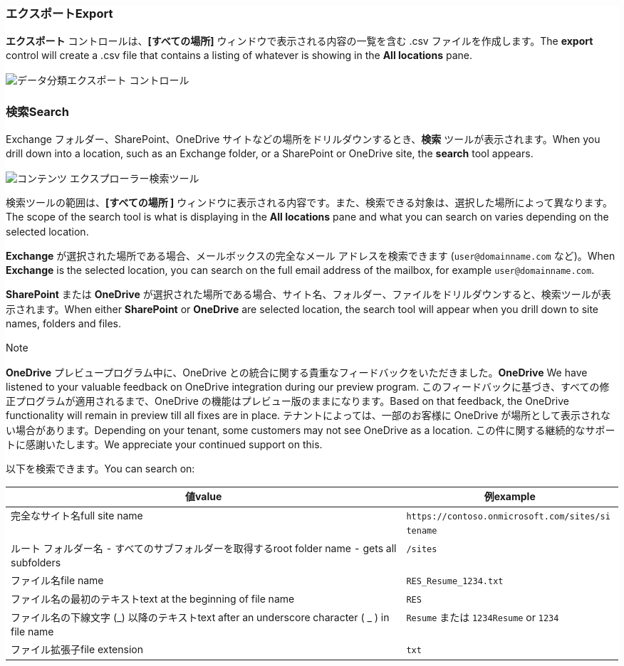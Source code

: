 ### <a name="export"></a><span data-ttu-id="31e4a-160">エクスポート</span><span class="sxs-lookup"><span data-stu-id="31e4a-160">Export</span></span>
<span data-ttu-id="31e4a-161">**エクスポート** コントロールは、**[すべての場所]** ウィンドウで表示される内容の一覧を含む .csv ファイルを作成します。</span><span class="sxs-lookup"><span data-stu-id="31e4a-161">The **export** control will create a .csv file that contains a listing of whatever is showing in the **All locations** pane.</span></span>

![データ分類エクスポート コントロール](../media/data_classification_export_control.png)


### <a name="search"></a><span data-ttu-id="31e4a-163">検索</span><span class="sxs-lookup"><span data-stu-id="31e4a-163">Search</span></span>

<span data-ttu-id="31e4a-164">Exchange フォルダー、SharePoint、OneDrive サイトなどの場所をドリルダウンするとき、**検索** ツールが表示されます。</span><span class="sxs-lookup"><span data-stu-id="31e4a-164">When you drill down into a location, such as an Exchange folder, or a SharePoint or OneDrive site, the **search** tool appears.</span></span>

![コンテンツ エクスプローラー検索ツール](../media/data_classification_search_tool.png)


<span data-ttu-id="31e4a-166">検索ツールの範囲は、**[すべての場所 ]** ウィンドウに表示される内容です。また、検索できる対象は、選択した場所によって異なります。</span><span class="sxs-lookup"><span data-stu-id="31e4a-166">The scope of the search tool is what is displaying in the **All locations** pane and what you can search on varies depending on the selected location.</span></span> 

<span data-ttu-id="31e4a-167">**Exchange** が選択された場所である場合、メールボックスの完全なメール アドレスを検索できます (`user@domainname.com` など)。</span><span class="sxs-lookup"><span data-stu-id="31e4a-167">When **Exchange** is the selected location, you can search on the full email address of the mailbox, for example `user@domainname.com`.</span></span>

<span data-ttu-id="31e4a-168">**SharePoint** または **OneDrive** が選択された場所である場合、サイト名、フォルダー、ファイルをドリルダウンすると、検索ツールが表示されます。</span><span class="sxs-lookup"><span data-stu-id="31e4a-168">When either **SharePoint** or **OneDrive** are selected location, the search tool will appear when you drill down to site names, folders and files.</span></span> 

> [!NOTE]
> <span data-ttu-id="31e4a-169">**OneDrive** プレビュープログラム中に、OneDrive との統合に関する貴重なフィードバックをいただきました。</span><span class="sxs-lookup"><span data-stu-id="31e4a-169">**OneDrive** We have listened to your valuable feedback on OneDrive integration during our preview program.</span></span> <span data-ttu-id="31e4a-170">このフィードバックに基づき、すべての修正プログラムが適用されるまで、OneDrive の機能はプレビュー版のままになります。</span><span class="sxs-lookup"><span data-stu-id="31e4a-170">Based on that feedback, the OneDrive functionality will remain in preview till all fixes are in place.</span></span> <span data-ttu-id="31e4a-171">テナントによっては、一部のお客様に OneDrive が場所として表示されない場合があります。</span><span class="sxs-lookup"><span data-stu-id="31e4a-171">Depending on your tenant, some customers may not see OneDrive as a location.</span></span> <span data-ttu-id="31e4a-172">この件に関する継続的なサポートに感謝いたします。</span><span class="sxs-lookup"><span data-stu-id="31e4a-172">We appreciate your continued support on this.</span></span>

<span data-ttu-id="31e4a-173">以下を検索できます。</span><span class="sxs-lookup"><span data-stu-id="31e4a-173">You can search on:</span></span>


|<span data-ttu-id="31e4a-174">値</span><span class="sxs-lookup"><span data-stu-id="31e4a-174">value</span></span>|<span data-ttu-id="31e4a-175">例</span><span class="sxs-lookup"><span data-stu-id="31e4a-175">example</span></span>  |
|---------|---------|
|<span data-ttu-id="31e4a-176">完全なサイト名</span><span class="sxs-lookup"><span data-stu-id="31e4a-176">full site name</span></span>    |`https://contoso.onmicrosoft.com/sites/sitename`    |
|<span data-ttu-id="31e4a-177">ルート フォルダー名 - すべてのサブフォルダーを取得する</span><span class="sxs-lookup"><span data-stu-id="31e4a-177">root folder name - gets all subfolders</span></span>    | `/sites`        |
|<span data-ttu-id="31e4a-178">ファイル名</span><span class="sxs-lookup"><span data-stu-id="31e4a-178">file name</span></span>    |    `RES_Resume_1234.txt`     |
|<span data-ttu-id="31e4a-179">ファイル名の最初のテキスト</span><span class="sxs-lookup"><span data-stu-id="31e4a-179">text at the beginning of file name</span></span>| `RES`|
|<span data-ttu-id="31e4a-180">ファイル名の下線文字 (_) 以降のテキスト</span><span class="sxs-lookup"><span data-stu-id="31e4a-180">text after an underscore character ( _ ) in file name</span></span>|<span data-ttu-id="31e4a-181">`Resume` または `1234`</span><span class="sxs-lookup"><span data-stu-id="31e4a-181">`Resume` or `1234`</span></span>| 
|<span data-ttu-id="31e4a-182">ファイル拡張子</span><span class="sxs-lookup"><span data-stu-id="31e4a-182">file extension</span></span>|`txt`|
